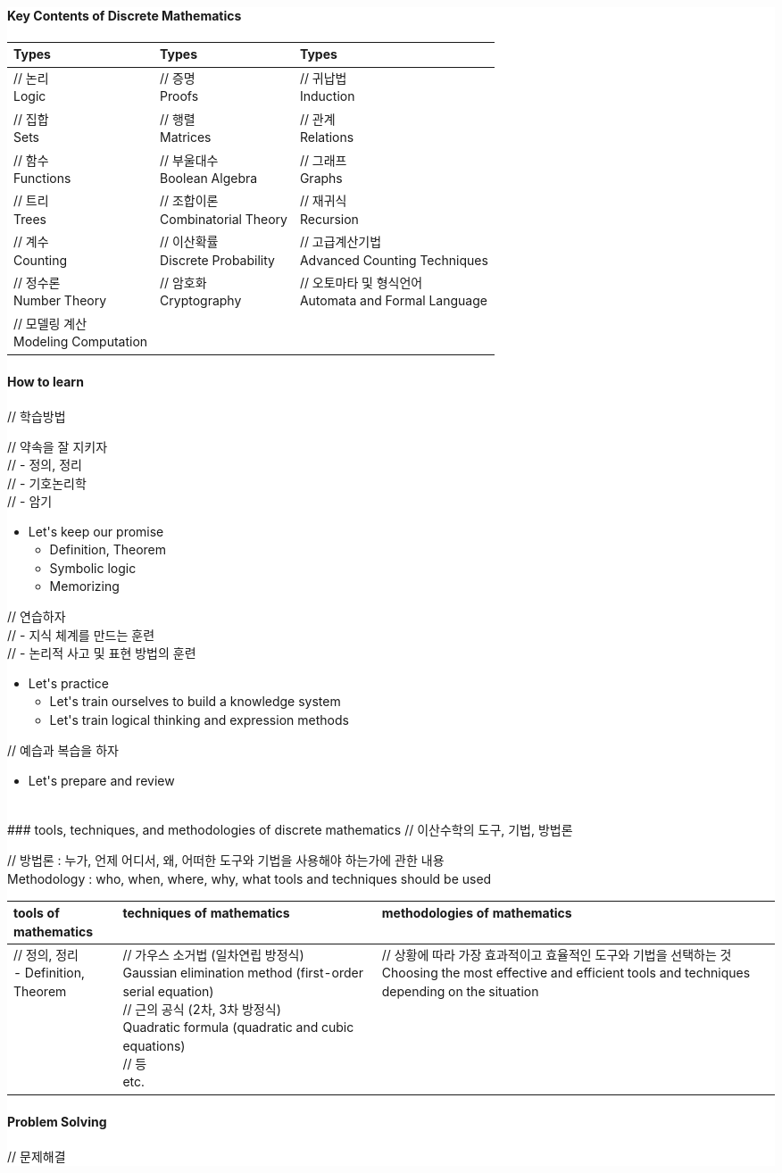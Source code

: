 #### Key Contents of Discrete Mathematics   
   
|Types|Types|Types|
|:---|:---|:---|
|// 논리<br />Logic|// 증명<br />Proofs|// 귀납법<br />Induction|
|// 집합<br />Sets|// 행렬<br />Matrices|// 관계<br />Relations|
|// 함수<br />Functions|// 부울대수<br />Boolean Algebra|// 그래프<br />Graphs|
|// 트리<br />Trees|// 조합이론<br />Combinatorial Theory|// 재귀식<br />Recursion|
|// 계수<br />Counting|// 이산확률<br />Discrete Probability|// 고급계산기법<br />Advanced Counting Techniques|
|// 정수론<br />Number Theory|// 암호화<br />Cryptography|// 오토마타 및 형식언어<br />Automata and Formal Language|
|// 모델링 계산<br />Modeling Computation||
   
#### How to learn   
// 학습방법   
   
// 약속을 잘 지키자   
// - 정의, 정리   
// - 기호논리학   
// - 암기   
- Let's keep our promise   
  - Definition, Theorem   
  - Symbolic logic   
  - Memorizing   
   
// 연습하자   
// - 지식 체계를 만드는 훈련   
// - 논리적 사고 및 표현 방법의 훈련   
- Let's practice   
  - Let's train ourselves to build a knowledge system   
  - Let's train logical thinking and expression methods   
   
// 예습과 복습을 하자   
- Let's prepare and review   
   
<br />
### tools, techniques, and methodologies of discrete mathematics   
// 이산수학의 도구, 기법, 방법론   
   
// 방법론 : 누가, 언제 어디서, 왜, 어떠한 도구와 기법을 사용해야 하는가에 관한 내용   
Methodology : who, when, where, why, what tools and techniques should be used   
   
|tools of mathematics|techniques of mathematics|methodologies of mathematics|
|:---|:---|:---|
|// 정의, 정리<br />- Definition, Theorem|// 가우스 소거법 (일차연립 방정식)<br />Gaussian elimination method (first-order serial equation)<br />// 근의 공식 (2차, 3차 방정식)<br />Quadratic formula (quadratic and cubic equations)<br />// 등<br />etc.|// 상황에 따라 가장 효과적이고 효율적인 도구와 기법을 선택하는 것<br />Choosing the most effective and efficient tools and techniques depending on the situation|
   
#### Problem Solving   
// 문제해결   
   